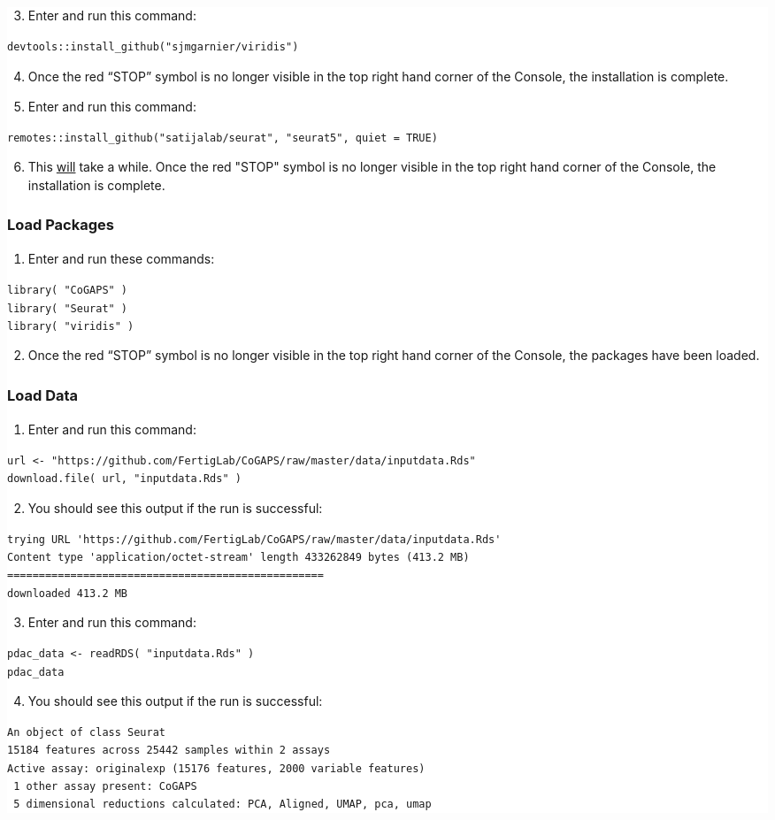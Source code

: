 3. Enter and run this command:

```
devtools::install_github("sjmgarnier/viridis")
```

4. Once the red “STOP” symbol is no longer visible in the top right hand corner of the Console, the installation is complete.

5. Enter and run this command:

```
remotes::install_github("satijalab/seurat", "seurat5", quiet = TRUE)
```

6. This <u>will</u> take a while. Once the red "STOP" symbol is no longer visible in the top right hand corner of the Console, the installation is complete.

### Load Packages

1. Enter and run these commands:

```
library( "CoGAPS" )
library( "Seurat" )
library( "viridis" )
```

2. Once the red “STOP” symbol is no longer visible in the top right hand corner of the Console, the packages have been loaded.

### Load Data

1. Enter and run this command:

```
url <- "https://github.com/FertigLab/CoGAPS/raw/master/data/inputdata.Rds"
download.file( url, "inputdata.Rds" )
```

2. You should see this output if the run is successful:

```
trying URL 'https://github.com/FertigLab/CoGAPS/raw/master/data/inputdata.Rds'
Content type 'application/octet-stream' length 433262849 bytes (413.2 MB)
==================================================
downloaded 413.2 MB
```

3. Enter and run this command:

```
pdac_data <- readRDS( "inputdata.Rds" )
pdac_data
```

4. You should see this output if the run is successful:

```
An object of class Seurat 
15184 features across 25442 samples within 2 assays 
Active assay: originalexp (15176 features, 2000 variable features)
 1 other assay present: CoGAPS
 5 dimensional reductions calculated: PCA, Aligned, UMAP, pca, umap
```
